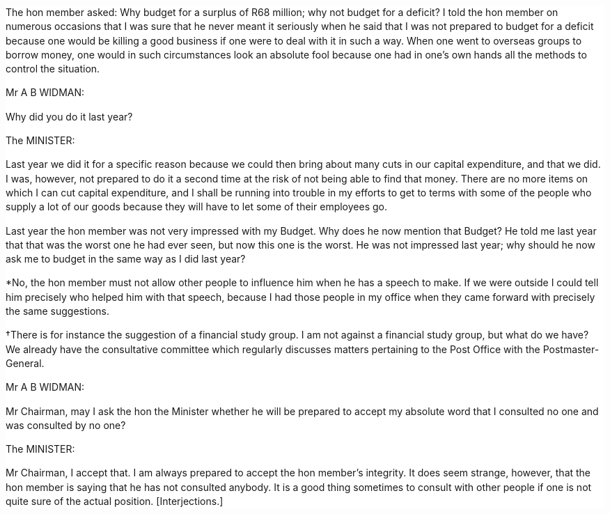 <p>The hon member asked: Why budget for a surplus of R68 million; why not budget for a deficit? I told the hon member on numerous occasions that I was sure that he never meant it seriously when he said that I was not prepared to budget for a deficit because one would be killing a good business if one were to deal with it in such a way. When one went to overseas groups to borrow money, one would in such circumstances look an absolute fool because one had in one&#x2019;s own hands all the methods to control the situation.</p>

</speech>

<speech by="#widman">

<from>Mr <person refersTo="hansard_za">A B WIDMAN</person>:</from>

<p>Why did you do it last year?</p>

</speech>

<speech by="#minister">

<from>The <person refersTo="hansard_za">MINISTER</person>:</from>

<p>Last year we did it for a specific reason because we could then bring about many cuts in our capital expenditure, and that we did. I was, however, not prepared to do it a second time at the risk of not being able to find that money. There are no more items on which I can cut capital expenditure, and I shall be running into trouble in my efforts to get to terms with some of the people who supply a lot of our goods because they will have to let some of their employees go.</p>

<p>Last year the hon member was not very impressed with my Budget. Why does he now mention that Budget? He told me last year that that was the worst one he had ever seen, but now this one is the worst. He was not impressed last year; why should he now ask me to budget in the same way as I did last year?</p>

<p>*No, the hon member must not allow other people to influence him when he has a speech to make. If we were outside I could tell him precisely who helped him with that speech, because I had those people in my office when they came forward with precisely the same suggestions.</p>

<p>&#x2020;There is for instance the suggestion of a financial study group. I am not against a financial study group, but what do we have? We already have the consultative committee which regularly discusses matters pertaining to the Post Office with the Postmaster-General.</p>

</speech>

<speech by="#widman">

<from>Mr <person refersTo="hansard_za">A B WIDMAN</person>:</from>

<p>Mr Chairman, may I ask the hon the Minister whether he will be prepared to accept my absolute word that I consulted no one and was consulted by no one?</p>

</speech>

<speech by="#minister">

<from><span class="col_2061-2062" refersTo="page_1075"/>The <person refersTo="hansard_za">MINISTER</person>:</from>

<p>Mr Chairman, I accept that. I am always prepared to accept the hon member&#x2019;s integrity. It does seem strange, however, that the hon member is saying that he has not consulted anybody. It is a good thing sometimes to consult with other people if one is not quite sure of the actual position. [Interjections.]</p>
